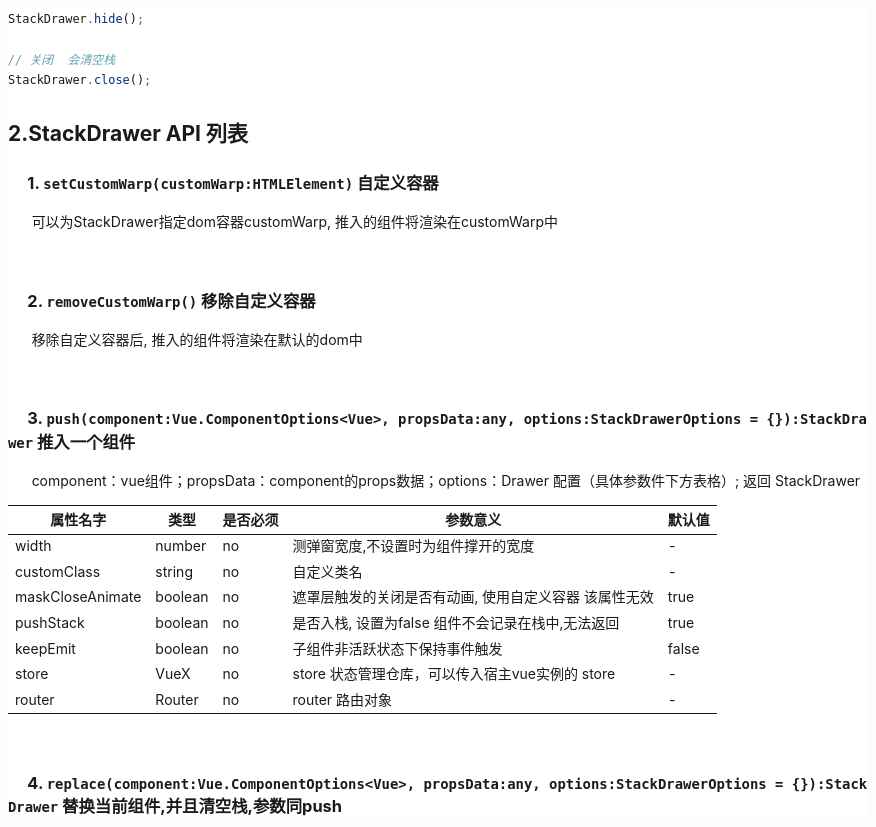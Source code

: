 ``` js
StackDrawer.hide();

// 关闭  会清空栈
StackDrawer.close();

```

## 2.StackDrawer API 列表


### &#160;&#160;&#160;&#160; 1. `setCustomWarp(customWarp:HTMLElement)` 自定义容器

&#160;&#160;&#160;&#160;&#160; 可以为StackDrawer指定dom容器customWarp, 推入的组件将渲染在customWarp中

&#160;&#160;&#160;&#160;


### &#160;&#160;&#160;&#160; 2. `removeCustomWarp()` 移除自定义容器

&#160;&#160;&#160;&#160;&#160; 移除自定义容器后, 推入的组件将渲染在默认的dom中


&#160;&#160;&#160;&#160;



### &#160;&#160;&#160;&#160; 3. `push(component:Vue.ComponentOptions<Vue>, propsData:any, options:StackDrawerOptions = {}):StackDrawer` 推入一个组件

&#160;&#160;&#160;&#160;&#160; component：vue组件；propsData：component的props数据；options：Drawer 配置（具体参数件下方表格）; 返回 StackDrawer

| 属性名字 | 类型  | 是否必须 | 参数意义 | 默认值 |
| --- | --- | --- | --- | --- |
| width | number | no | 测弹窗宽度,不设置时为组件撑开的宽度 | - |
| customClass | string | no | 自定义类名 | - |
| maskCloseAnimate | boolean | no | 遮罩层触发的关闭是否有动画, 使用自定义容器 该属性无效 | true |
| pushStack | boolean | no | 是否入栈, 设置为false 组件不会记录在栈中,无法返回 | true |
| keepEmit | boolean | no | 子组件非活跃状态下保持事件触发 | false |
| store | VueX | no | store 状态管理仓库，可以传入宿主vue实例的 store | - |
| router | Router | no | router 路由对象| - |


&#160;&#160;&#160;&#160;

### &#160;&#160;&#160;&#160; 4. `replace(component:Vue.ComponentOptions<Vue>, propsData:any, options:StackDrawerOptions = {}):StackDrawer` 替换当前组件,并且清空栈,参数同push
